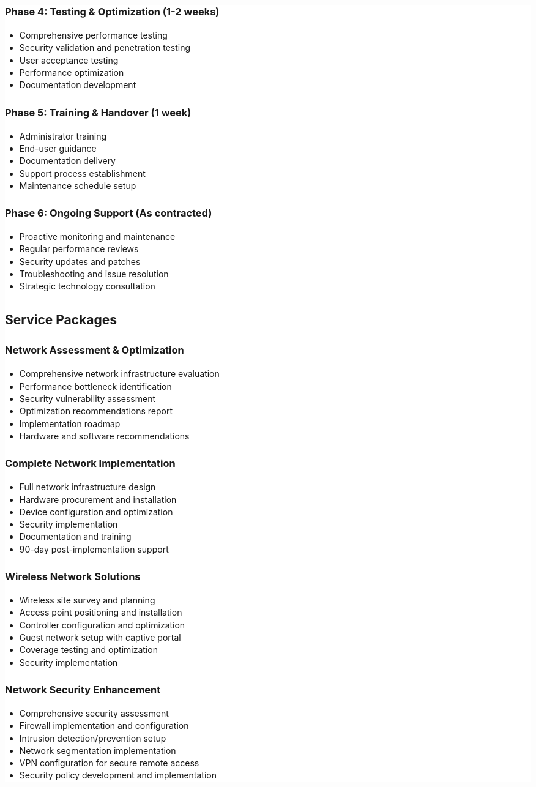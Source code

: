 ### Phase 4: Testing & Optimization (1-2 weeks)
- Comprehensive performance testing
- Security validation and penetration testing
- User acceptance testing
- Performance optimization
- Documentation development

### Phase 5: Training & Handover (1 week)
- Administrator training
- End-user guidance
- Documentation delivery
- Support process establishment
- Maintenance schedule setup

### Phase 6: Ongoing Support (As contracted)
- Proactive monitoring and maintenance
- Regular performance reviews
- Security updates and patches
- Troubleshooting and issue resolution
- Strategic technology consultation

## Service Packages

### Network Assessment & Optimization
- Comprehensive network infrastructure evaluation
- Performance bottleneck identification
- Security vulnerability assessment
- Optimization recommendations report
- Implementation roadmap
- Hardware and software recommendations

### Complete Network Implementation
- Full network infrastructure design
- Hardware procurement and installation
- Device configuration and optimization
- Security implementation
- Documentation and training
- 90-day post-implementation support

### Wireless Network Solutions
- Wireless site survey and planning
- Access point positioning and installation
- Controller configuration and optimization
- Guest network setup with captive portal
- Coverage testing and optimization
- Security implementation

### Network Security Enhancement
- Comprehensive security assessment
- Firewall implementation and configuration
- Intrusion detection/prevention setup
- Network segmentation implementation
- VPN configuration for secure remote access
- Security policy development and implementation
